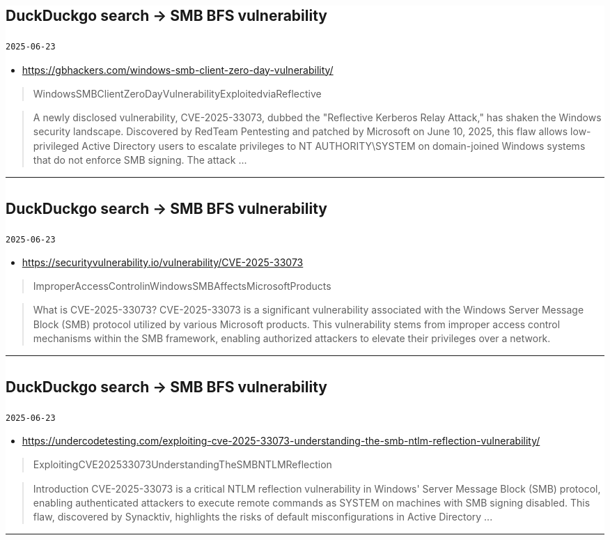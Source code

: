 
## DuckDuckgo search -> SMB BFS vulnerability
`2025-06-23`

* https://gbhackers.com/windows-smb-client-zero-day-vulnerability/

<blockquote>
 WindowsSMBClientZeroDayVulnerabilityExploitedviaReflective
</blockquote>
<blockquote>
A newly disclosed vulnerability, CVE-2025-33073, dubbed the &quot;Reflective Kerberos Relay Attack,&quot; has shaken the Windows security landscape. Discovered by RedTeam Pentesting and patched by Microsoft on June 10, 2025, this flaw allows low-privileged Active Directory users to escalate privileges to NT AUTHORITY\SYSTEM on domain-joined Windows systems that do not enforce SMB signing. The attack ...
</blockquote>

---

## DuckDuckgo search -> SMB BFS vulnerability
`2025-06-23`

* https://securityvulnerability.io/vulnerability/CVE-2025-33073

<blockquote>
 ImproperAccessControlinWindowsSMBAffectsMicrosoftProducts
</blockquote>
<blockquote>
What is CVE-2025-33073? CVE-2025-33073 is a significant vulnerability associated with the Windows Server Message Block (SMB) protocol utilized by various Microsoft products. This vulnerability stems from improper access control mechanisms within the SMB framework, enabling authorized attackers to elevate their privileges over a network.
</blockquote>

---

## DuckDuckgo search -> SMB BFS vulnerability
`2025-06-23`

* https://undercodetesting.com/exploiting-cve-2025-33073-understanding-the-smb-ntlm-reflection-vulnerability/

<blockquote>
 ExploitingCVE202533073UnderstandingTheSMBNTLMReflection
</blockquote>
<blockquote>
Introduction CVE-2025-33073 is a critical NTLM reflection vulnerability in Windows' Server Message Block (SMB) protocol, enabling authenticated attackers to execute remote commands as SYSTEM on machines with SMB signing disabled. This flaw, discovered by Synacktiv, highlights the risks of default misconfigurations in Active Directory ...
</blockquote>

---
